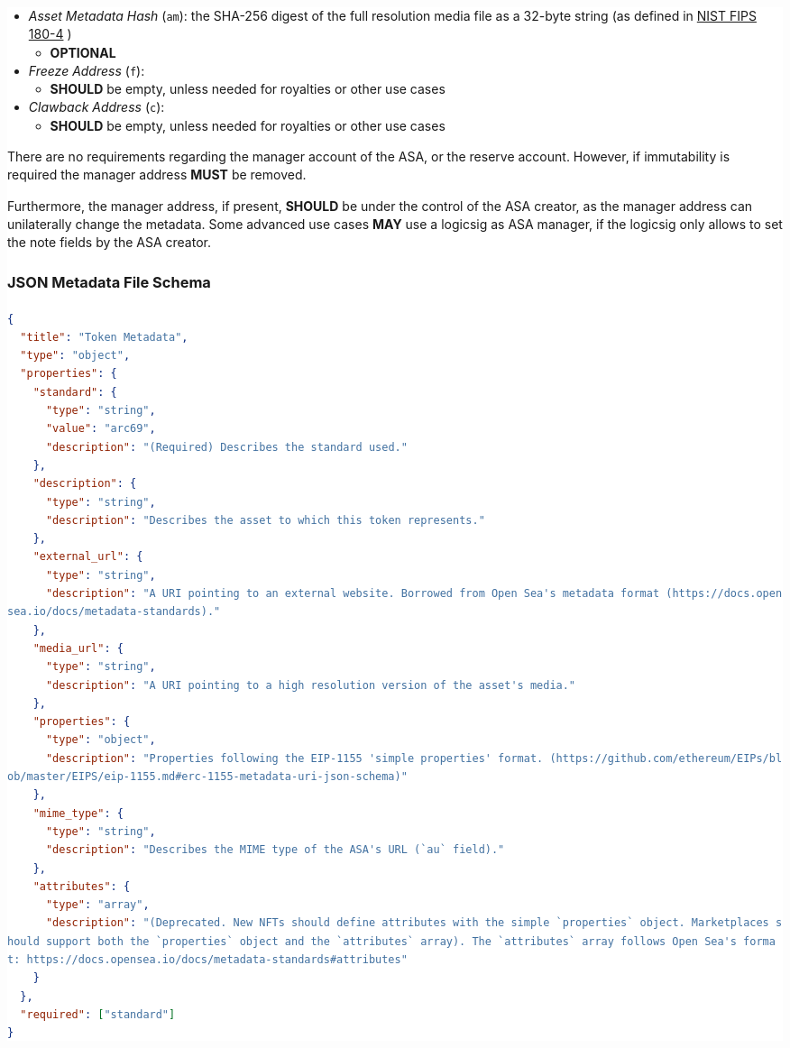 - _Asset Metadata Hash_ (`am`): the SHA-256 digest of the full resolution media file as a 32-byte string (as defined in <a href="https://doi.org/10.6028/NIST.FIPS.180-4">NIST FIPS 180-4</a> )
  - **OPTIONAL**
- _Freeze Address_ (`f`):
  - **SHOULD** be empty, unless needed for royalties or other use cases
- _Clawback Address_ (`c`):
  - **SHOULD** be empty, unless needed for royalties or other use cases

There are no requirements regarding the manager account of the ASA, or the reserve account. However, if immutability is required the manager address **MUST** be removed.

Furthermore, the manager address, if present, **SHOULD** be under the control of the ASA creator, as the manager address can unilaterally change the metadata. Some advanced use cases **MAY** use a logicsig as ASA manager, if the logicsig only allows to set the note fields by the ASA creator.

### JSON Metadata File Schema

```json
{
  "title": "Token Metadata",
  "type": "object",
  "properties": {
    "standard": {
      "type": "string",
      "value": "arc69",
      "description": "(Required) Describes the standard used."
    },
    "description": {
      "type": "string",
      "description": "Describes the asset to which this token represents."
    },
    "external_url": {
      "type": "string",
      "description": "A URI pointing to an external website. Borrowed from Open Sea's metadata format (https://docs.opensea.io/docs/metadata-standards)."
    },
    "media_url": {
      "type": "string",
      "description": "A URI pointing to a high resolution version of the asset's media."
    },
    "properties": {
      "type": "object",
      "description": "Properties following the EIP-1155 'simple properties' format. (https://github.com/ethereum/EIPs/blob/master/EIPS/eip-1155.md#erc-1155-metadata-uri-json-schema)"
    },
    "mime_type": {
      "type": "string",
      "description": "Describes the MIME type of the ASA's URL (`au` field)."
    },
    "attributes": {
      "type": "array",
      "description": "(Deprecated. New NFTs should define attributes with the simple `properties` object. Marketplaces should support both the `properties` object and the `attributes` array). The `attributes` array follows Open Sea's format: https://docs.opensea.io/docs/metadata-standards#attributes"
    }
  },
  "required": ["standard"]
}
```
